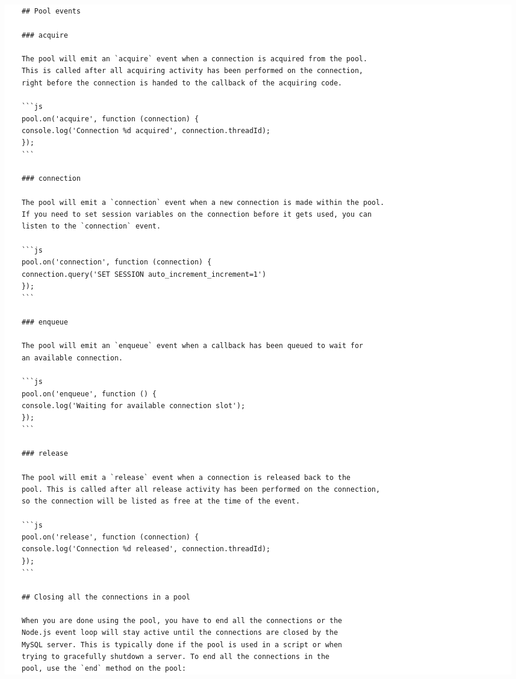         ## Pool events

        ### acquire

        The pool will emit an `acquire` event when a connection is acquired from the pool.
        This is called after all acquiring activity has been performed on the connection,
        right before the connection is handed to the callback of the acquiring code.

        ```js
        pool.on('acquire', function (connection) {
        console.log('Connection %d acquired', connection.threadId);
        });
        ```

        ### connection

        The pool will emit a `connection` event when a new connection is made within the pool.
        If you need to set session variables on the connection before it gets used, you can
        listen to the `connection` event.

        ```js
        pool.on('connection', function (connection) {
        connection.query('SET SESSION auto_increment_increment=1')
        });
        ```

        ### enqueue

        The pool will emit an `enqueue` event when a callback has been queued to wait for
        an available connection.

        ```js
        pool.on('enqueue', function () {
        console.log('Waiting for available connection slot');
        });
        ```

        ### release

        The pool will emit a `release` event when a connection is released back to the
        pool. This is called after all release activity has been performed on the connection,
        so the connection will be listed as free at the time of the event.

        ```js
        pool.on('release', function (connection) {
        console.log('Connection %d released', connection.threadId);
        });
        ```

        ## Closing all the connections in a pool

        When you are done using the pool, you have to end all the connections or the
        Node.js event loop will stay active until the connections are closed by the
        MySQL server. This is typically done if the pool is used in a script or when
        trying to gracefully shutdown a server. To end all the connections in the
        pool, use the `end` method on the pool:
